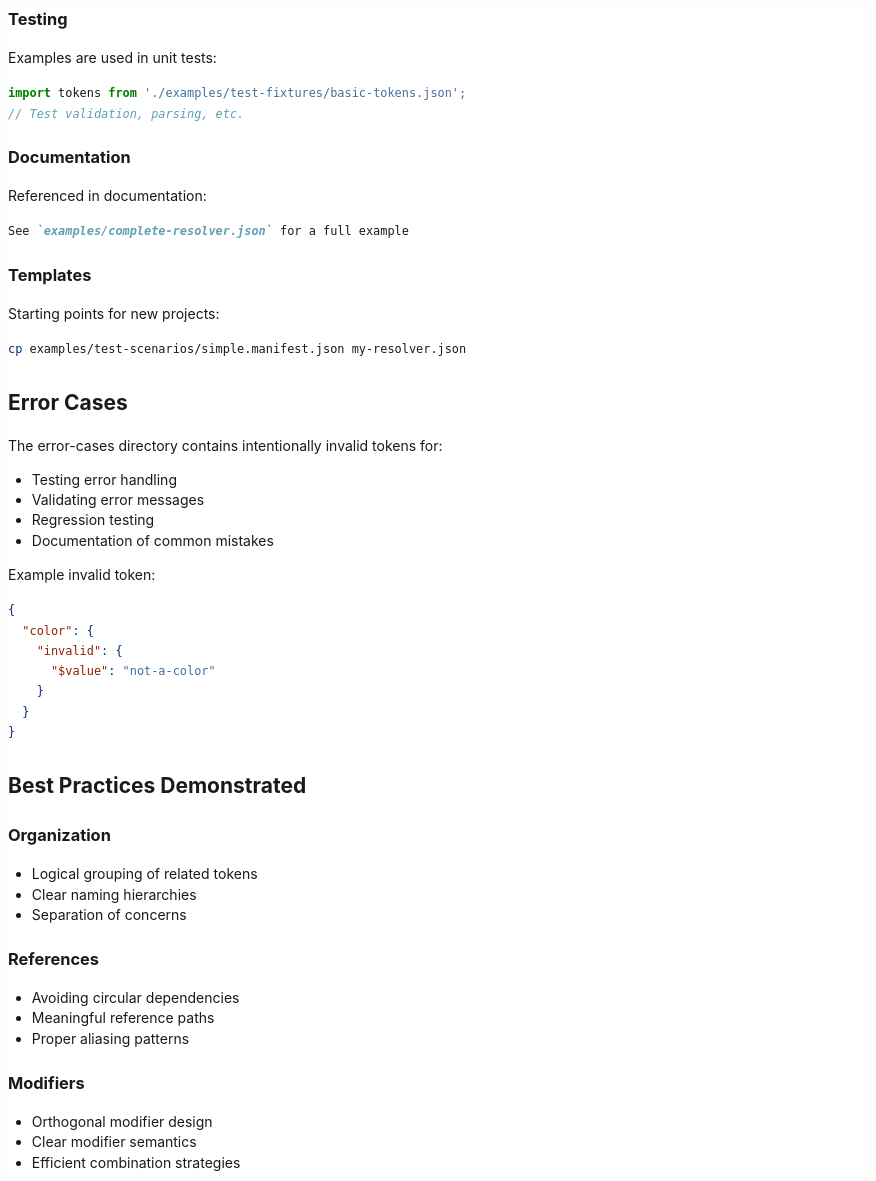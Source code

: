 ### Testing
Examples are used in unit tests:
```typescript
import tokens from './examples/test-fixtures/basic-tokens.json';
// Test validation, parsing, etc.
```

### Documentation
Referenced in documentation:
```markdown
See `examples/complete-resolver.json` for a full example
```

### Templates
Starting points for new projects:
```bash
cp examples/test-scenarios/simple.manifest.json my-resolver.json
```

## Error Cases

The error-cases directory contains intentionally invalid tokens for:
- Testing error handling
- Validating error messages
- Regression testing
- Documentation of common mistakes

Example invalid token:
```json
{
  "color": {
    "invalid": {
      "$value": "not-a-color"
    }
  }
}
```

## Best Practices Demonstrated

### Organization
- Logical grouping of related tokens
- Clear naming hierarchies
- Separation of concerns

### References
- Avoiding circular dependencies
- Meaningful reference paths
- Proper aliasing patterns

### Modifiers
- Orthogonal modifier design
- Clear modifier semantics
- Efficient combination strategies
